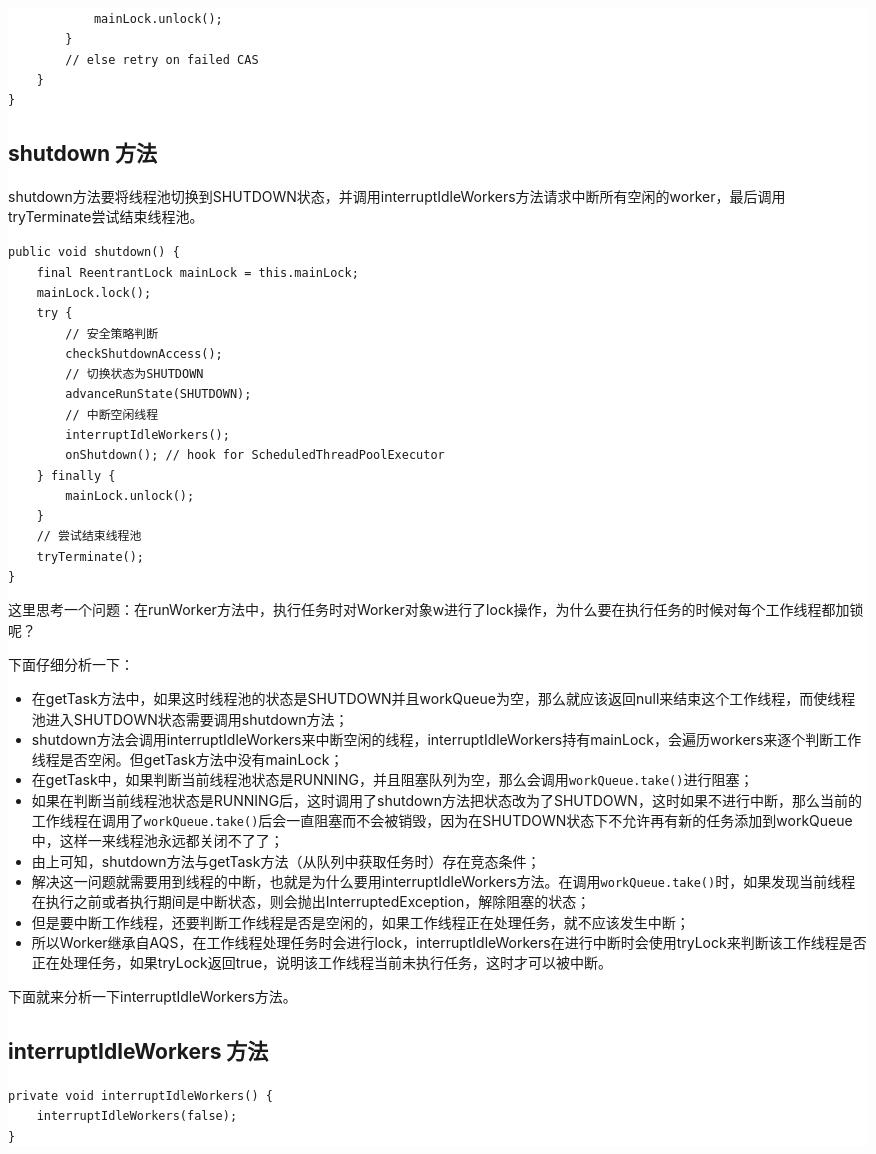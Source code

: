                 mainLock.unlock();
            }
            // else retry on failed CAS
        }
    }

## shutdown 方法

shutdown方法要将线程池切换到SHUTDOWN状态，并调用interruptIdleWorkers方法请求中断所有空闲的worker，最后调用tryTerminate尝试结束线程池。

    public void shutdown() {
        final ReentrantLock mainLock = this.mainLock;
        mainLock.lock();
        try {
            // 安全策略判断
            checkShutdownAccess();
            // 切换状态为SHUTDOWN
            advanceRunState(SHUTDOWN);
            // 中断空闲线程
            interruptIdleWorkers();
            onShutdown(); // hook for ScheduledThreadPoolExecutor
        } finally {
            mainLock.unlock();
        }
        // 尝试结束线程池
        tryTerminate();
    }

这里思考一个问题：在runWorker方法中，执行任务时对Worker对象w进行了lock操作，为什么要在执行任务的时候对每个工作线程都加锁呢？

下面仔细分析一下：

- 在getTask方法中，如果这时线程池的状态是SHUTDOWN并且workQueue为空，那么就应该返回null来结束这个工作线程，而使线程池进入SHUTDOWN状态需要调用shutdown方法；
- shutdown方法会调用interruptIdleWorkers来中断空闲的线程，interruptIdleWorkers持有mainLock，会遍历workers来逐个判断工作线程是否空闲。但getTask方法中没有mainLock；
- 在getTask中，如果判断当前线程池状态是RUNNING，并且阻塞队列为空，那么会调用`workQueue.take()`进行阻塞；
- 如果在判断当前线程池状态是RUNNING后，这时调用了shutdown方法把状态改为了SHUTDOWN，这时如果不进行中断，那么当前的工作线程在调用了`workQueue.take()`后会一直阻塞而不会被销毁，因为在SHUTDOWN状态下不允许再有新的任务添加到workQueue中，这样一来线程池永远都关闭不了了；
- 由上可知，shutdown方法与getTask方法（从队列中获取任务时）存在竞态条件；
- 解决这一问题就需要用到线程的中断，也就是为什么要用interruptIdleWorkers方法。在调用`workQueue.take()`时，如果发现当前线程在执行之前或者执行期间是中断状态，则会抛出InterruptedException，解除阻塞的状态；
- 但是要中断工作线程，还要判断工作线程是否是空闲的，如果工作线程正在处理任务，就不应该发生中断；
- 所以Worker继承自AQS，在工作线程处理任务时会进行lock，interruptIdleWorkers在进行中断时会使用tryLock来判断该工作线程是否正在处理任务，如果tryLock返回true，说明该工作线程当前未执行任务，这时才可以被中断。

下面就来分析一下interruptIdleWorkers方法。

## interruptIdleWorkers 方法

    private void interruptIdleWorkers() {
        interruptIdleWorkers(false);
    }
    